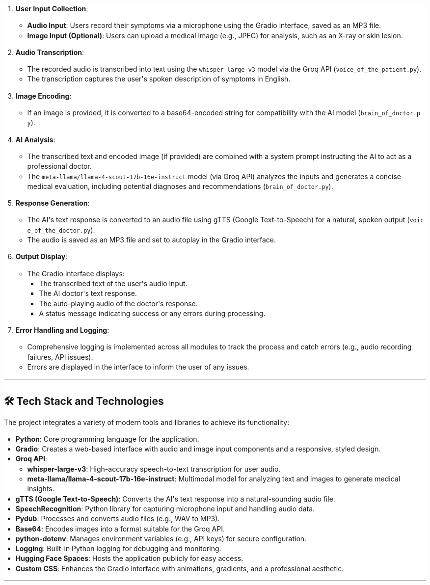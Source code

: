 1. **User Input Collection**:
   - **Audio Input**: Users record their symptoms via a microphone using the Gradio interface, saved as an MP3 file.
   - **Image Input (Optional)**: Users can upload a medical image (e.g., JPEG) for analysis, such as an X-ray or skin lesion.

2. **Audio Transcription**:
   - The recorded audio is transcribed into text using the `whisper-large-v3` model via the Groq API (`voice_of_the_patient.py`).
   - The transcription captures the user's spoken description of symptoms in English.

3. **Image Encoding**:
   - If an image is provided, it is converted to a base64-encoded string for compatibility with the AI model (`brain_of_doctor.py`).

4. **AI Analysis**:
   - The transcribed text and encoded image (if provided) are combined with a system prompt instructing the AI to act as a professional doctor.
   - The `meta-llama/llama-4-scout-17b-16e-instruct` model (via Groq API) analyzes the inputs and generates a concise medical evaluation, including potential diagnoses and recommendations (`brain_of_doctor.py`).

5. **Response Generation**:
   - The AI's text response is converted to an audio file using gTTS (Google Text-to-Speech) for a natural, spoken output (`voice_of_the_doctor.py`).
   - The audio is saved as an MP3 file and set to autoplay in the Gradio interface.

6. **Output Display**:
   - The Gradio interface displays:
     - The transcribed text of the user's audio input.
     - The AI doctor's text response.
     - The auto-playing audio of the doctor's response.
     - A status message indicating success or any errors during processing.

7. **Error Handling and Logging**:
   - Comprehensive logging is implemented across all modules to track the process and catch errors (e.g., audio recording failures, API issues).
   - Errors are displayed in the interface to inform the user of any issues.

---

## 🛠 Tech Stack and Technologies

The project integrates a variety of modern tools and libraries to achieve its functionality:

- **Python**: Core programming language for the application.
- **Gradio**: Creates a web-based interface with audio and image input components and a responsive, styled design.
- **Groq API**:
  - **whisper-large-v3**: High-accuracy speech-to-text transcription for user audio.
  - **meta-llama/llama-4-scout-17b-16e-instruct**: Multimodal model for analyzing text and images to generate medical insights.
- **gTTS (Google Text-to-Speech)**: Converts the AI's text response into a natural-sounding audio file.
- **SpeechRecognition**: Python library for capturing microphone input and handling audio data.
- **Pydub**: Processes and converts audio files (e.g., WAV to MP3).
- **Base64**: Encodes images into a format suitable for the Groq API.
- **python-dotenv**: Manages environment variables (e.g., API keys) for secure configuration.
- **Logging**: Built-in Python logging for debugging and monitoring.
- **Hugging Face Spaces**: Hosts the application publicly for easy access.
- **Custom CSS**: Enhances the Gradio interface with animations, gradients, and a professional aesthetic.

---